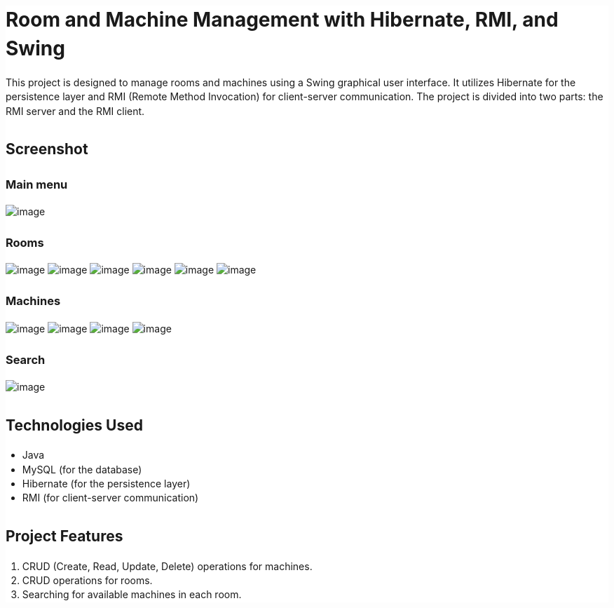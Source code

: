 # Room and Machine Management with Hibernate, RMI, and Swing

This project is designed to manage rooms and machines using a Swing graphical user interface. It utilizes Hibernate for the persistence layer and RMI (Remote Method Invocation) for client-server communication. The project is divided into two parts: the RMI server and the RMI client.

## Screenshot
### Main menu
<img width="960" alt="image" src="https://github.com/MaskedFezz/tpRMI/assets/130797834/8fc00778-6c2b-4d21-9ae7-504ff6968e82">

### Rooms
<img width="607" alt="image" src="https://github.com/MaskedFezz/tpRMI/assets/130797834/7ad4c097-9077-43c7-936e-9779cca4db47">
<img width="605" alt="image" src="https://github.com/MaskedFezz/tpRMI/assets/130797834/b55aa420-879f-4181-9a74-629f082cfeaf">
<img width="609" alt="image" src="https://github.com/MaskedFezz/tpRMI/assets/130797834/49520a75-5bb0-4b57-baf3-facb919e4234">
<img width="605" alt="image" src="https://github.com/MaskedFezz/tpRMI/assets/130797834/f368273f-7d54-4d88-a1b8-bfdd9e78c258">
<img width="604" alt="image" src="https://github.com/MaskedFezz/tpRMI/assets/130797834/c19c2445-6d18-40a4-9d11-572e49057aec">
<img width="656" alt="image" src="https://github.com/MaskedFezz/tpRMI/assets/130797834/ac716947-1157-4ab7-886b-e4fcadfca141">

### Machines
<img width="656" alt="image" src="https://github.com/MaskedFezz/tpRMI/assets/130797834/da83381a-6258-491b-9a1b-2d5f6315f4e6">
<img width="654" alt="image" src="https://github.com/MaskedFezz/tpRMI/assets/130797834/c166ce52-2218-4f09-9aa2-453f3d6d673b">
<img width="657" alt="image" src="https://github.com/MaskedFezz/tpRMI/assets/130797834/924a5348-6ddc-43c4-8244-19579aa4c7f0">
<img width="599" alt="image" src="https://github.com/MaskedFezz/tpRMI/assets/130797834/719a70ca-0119-4149-ac29-6e46daf885a2">

### Search
<img width="739" alt="image" src="https://github.com/MaskedFezz/tpRMI/assets/130797834/a27a11db-725b-4190-b33b-4b756441af7c">


## Technologies Used
- Java
- MySQL (for the database)
- Hibernate (for the persistence layer)
- RMI (for client-server communication)

## Project Features
1. CRUD (Create, Read, Update, Delete) operations for machines.
2. CRUD operations for rooms.
3. Searching for available machines in each room.
